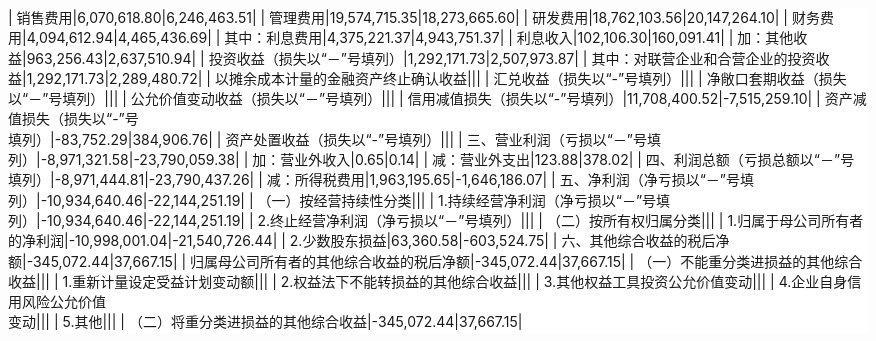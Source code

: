 | 销售费用|6,070,618.80|6,246,463.51|
| 管理费用|19,574,715.35|18,273,665.60|
| 研发费用|18,762,103.56|20,147,264.10|
| 财务费用|4,094,612.94|4,465,436.69|
| 其中：利息费用|4,375,221.37|4,943,751.37|
| 利息收入|102,106.30|160,091.41|
| 加：其他收益|963,256.43|2,637,510.94|
| 投资收益（损失以“－”号填列）|1,292,171.73|2,507,973.87|
| 其中：对联营企业和合营企业的投资收益|1,292,171.73|2,289,480.72|
| 以摊余成本计量的金融资产终止确认收益|||
| 汇兑收益（损失以“-”号填列）|||
| 净敞口套期收益（损失以“－”号填列）|||
| 公允价值变动收益（损失以“－”号填列）|||
| 信用减值损失（损失以“-”号填列）|11,708,400.52|-7,515,259.10|
| 资产减值损失（损失以“-”号<br>填列）|-83,752.29|384,906.76|
| 资产处置收益（损失以“-”号填列）|||
| 三、营业利润（亏损以“－”号填列）|-8,971,321.58|-23,790,059.38|
| 加：营业外收入|0.65|0.14|
| 减：营业外支出|123.88|378.02|
| 四、利润总额（亏损总额以“－”号填列）|-8,971,444.81|-23,790,437.26|
| 减：所得税费用|1,963,195.65|-1,646,186.07|
| 五、净利润（净亏损以“－”号填列）|-10,934,640.46|-22,144,251.19|
| （一）按经营持续性分类|||
| 1.持续经营净利润（净亏损以“－”号填列）|-10,934,640.46|-22,144,251.19|
| 2.终止经营净利润（净亏损以“－”号填列）|||
| （二）按所有权归属分类|||
| 1.归属于母公司所有者的净利润|-10,998,001.04|-21,540,726.44|
| 2.少数股东损益|63,360.58|-603,524.75|
| 六、其他综合收益的税后净额|-345,072.44|37,667.15|
| 归属母公司所有者的其他综合收益的税后净额|-345,072.44|37,667.15|
| （一）不能重分类进损益的其他综合收益|||
| 1.重新计量设定受益计划变动额|||
| 2.权益法下不能转损益的其他综合收益|||
| 3.其他权益工具投资公允价值变动|||
| 4.企业自身信用风险公允价值<br>变动|||
| 5.其他|||
| （二）将重分类进损益的其他综合收益|-345,072.44|37,667.15|